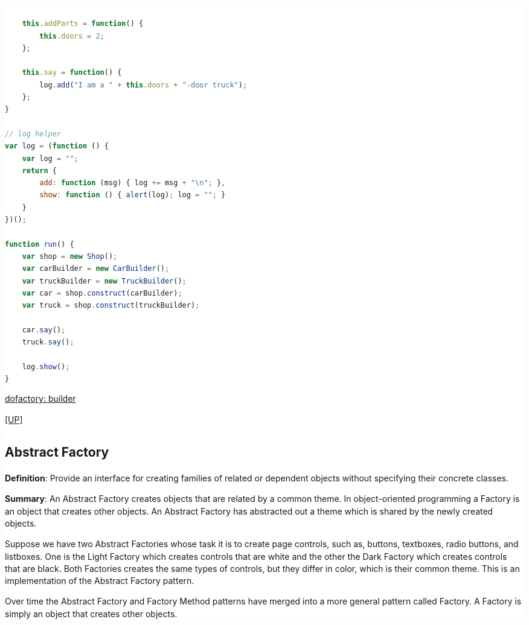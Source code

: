 ``` javascript
 
    this.addParts = function() {
        this.doors = 2;
    };
 
    this.say = function() {
        log.add("I am a " + this.doors + "-door truck");
    };
}
 
// log helper
var log = (function () {
    var log = "";
    return {
        add: function (msg) { log += msg + "\n"; },
        show: function () { alert(log); log = ""; }
    }
})();
 
function run() {
    var shop = new Shop();
    var carBuilder = new CarBuilder();
    var truckBuilder = new TruckBuilder();
    var car = shop.construct(carBuilder);
    var truck = shop.construct(truckBuilder);
 
    car.say();
    truck.say();
 
    log.show();
}
```

[dofactory: builder](http://www.dofactory.com/javascript/builder-design-pattern)

[[UP]](#)

## Abstract Factory
**Definition**: Provide an interface for creating families of related or dependent objects without specifying their concrete classes.

**Summary**: An Abstract Factory creates objects that are related by a common theme. In object-oriented programming a Factory is an object that creates other objects. An Abstract Factory has abstracted out a theme which is shared by the newly created objects.

Suppose we have two Abstract Factories whose task it is to create page controls, such as, buttons, textboxes, radio buttons, and listboxes. One is the Light Factory which creates controls that are white and the other the Dark Factory which creates controls that are black. Both Factories creates the same types of controls, but they differ in color, which is their common theme. This is an implementation of the Abstract Factory pattern.

Over time the Abstract Factory and Factory Method patterns have merged into a more general pattern called Factory. A Factory is simply an object that creates other objects.

